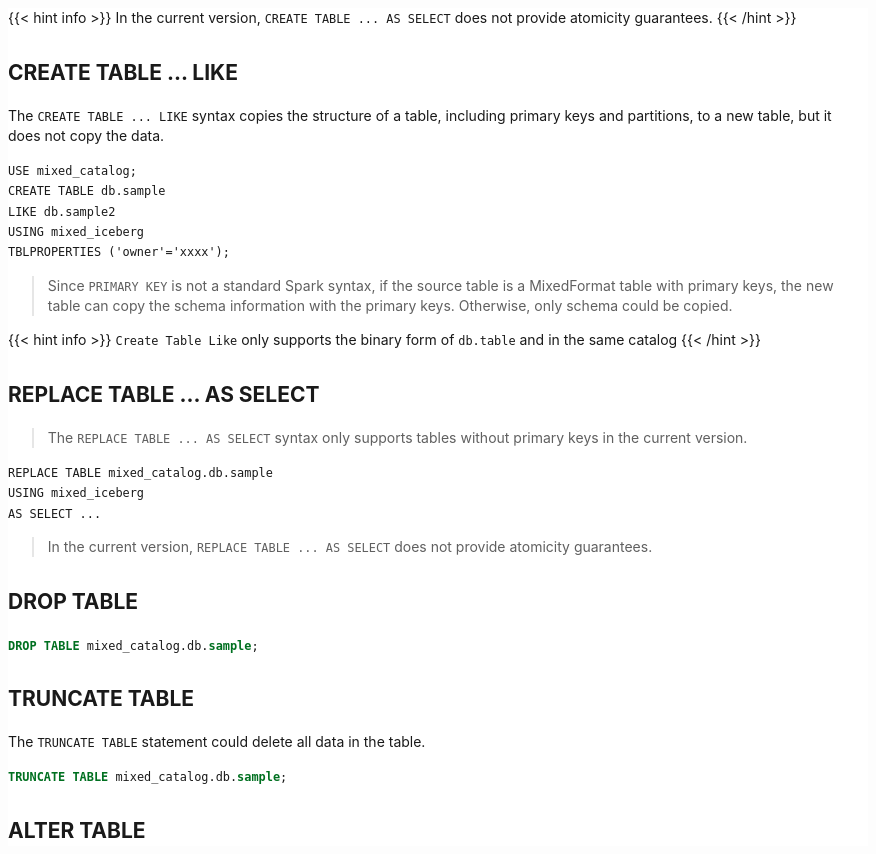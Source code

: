{{< hint info >}}
In the current version, `CREATE TABLE ... AS SELECT` does not provide atomicity guarantees.
{{< /hint >}}

## CREATE TABLE ... LIKE

The `CREATE TABLE ... LIKE` syntax copies the structure of a table, including primary keys and partitions, to a new
table, but it does not copy the data.

``` 
USE mixed_catalog;
CREATE TABLE db.sample
LIKE db.sample2
USING mixed_iceberg
TBLPROPERTIES ('owner'='xxxx');
```

> Since `PRIMARY KEY` is not a standard Spark syntax, if the source table is a MixedFormat table with primary keys, the
> new table can copy the schema information with the primary keys. Otherwise, only schema could be copied.

{{< hint info >}}
`Create Table Like` only supports the binary form of `db.table` and in the same catalog
{{< /hint >}}

## REPLACE TABLE ... AS SELECT

> The `REPLACE TABLE ... AS SELECT` syntax only supports tables without primary keys in the current version.

``` 
REPLACE TABLE mixed_catalog.db.sample
USING mixed_iceberg
AS SELECT ...
```

> In the current version, `REPLACE TABLE ... AS SELECT` does not provide atomicity guarantees.

## DROP TABLE

```sql
DROP TABLE mixed_catalog.db.sample;
```

## TRUNCATE TABLE

The `TRUNCATE TABLE` statement could delete all data in the table.

```sql
TRUNCATE TABLE mixed_catalog.db.sample;
```

## ALTER TABLE
